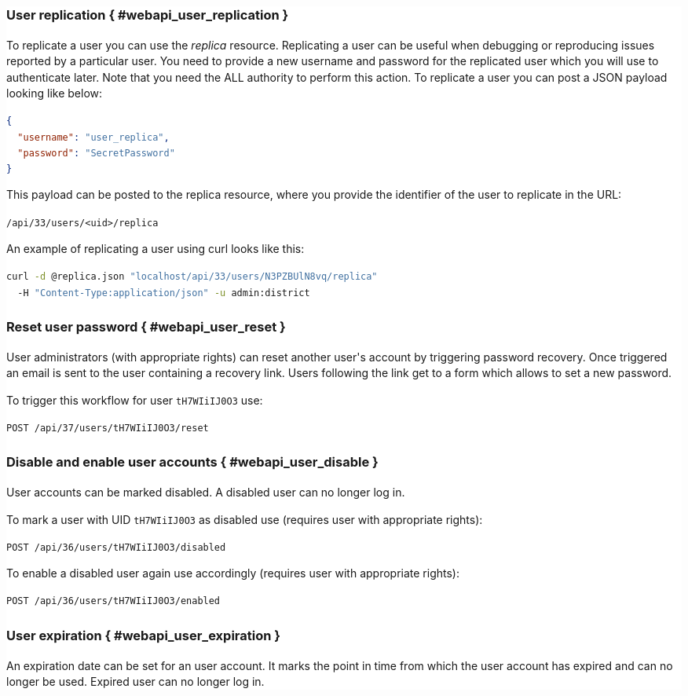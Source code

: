 ### User replication { #webapi_user_replication } 

To replicate a user you can use the *replica* resource. Replicating a
user can be useful when debugging or reproducing issues reported by a
particular user. You need to provide a new username and password for the
replicated user which you will use to authenticate later. Note that you
need the ALL authority to perform this action. To replicate a user you
can post a JSON payload looking like below:

```json
{
  "username": "user_replica",
  "password": "SecretPassword"
}
```

This payload can be posted to the replica resource, where you provide
the identifier of the user to replicate in the URL:

    /api/33/users/<uid>/replica

An example of replicating a user using curl looks like this:

```bash
curl -d @replica.json "localhost/api/33/users/N3PZBUlN8vq/replica"
  -H "Content-Type:application/json" -u admin:district
```

### Reset user password { #webapi_user_reset }

User administrators (with appropriate rights) can reset another user's account
by triggering password recovery. Once triggered an email is sent to the user
containing a recovery link. Users following the link get to a form which allows
to set a new password.

To trigger this workflow for user `tH7WIiIJ0O3` use:

    POST /api/37/users/tH7WIiIJ0O3/reset

### Disable and enable user accounts { #webapi_user_disable } 

User accounts can be marked disabled.
A disabled user can no longer log in.

To mark a user with UID `tH7WIiIJ0O3` as disabled use (requires user with appropriate rights):

    POST /api/36/users/tH7WIiIJ0O3/disabled

To enable a disabled user again use accordingly (requires user with appropriate rights):

    POST /api/36/users/tH7WIiIJ0O3/enabled

### User expiration { #webapi_user_expiration } 

An expiration date can be set for an user account.
It marks the point in time from which the user account has expired 
and can no longer be used. Expired user can no longer log in.
